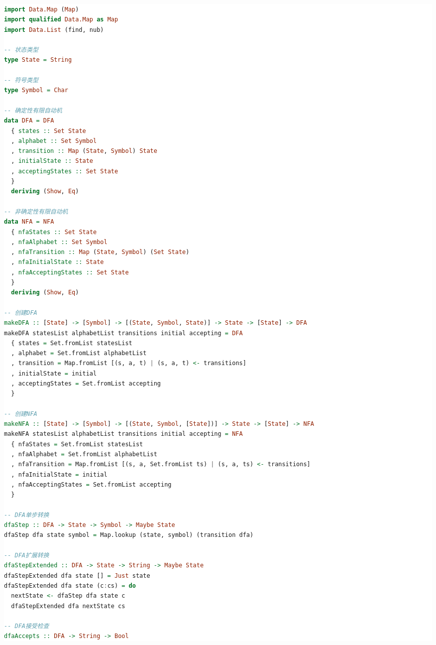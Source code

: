 ```haskell
import Data.Map (Map)
import qualified Data.Map as Map
import Data.List (find, nub)

-- 状态类型
type State = String

-- 符号类型
type Symbol = Char

-- 确定性有限自动机
data DFA = DFA
  { states :: Set State
  , alphabet :: Set Symbol
  , transition :: Map (State, Symbol) State
  , initialState :: State
  , acceptingStates :: Set State
  }
  deriving (Show, Eq)

-- 非确定性有限自动机
data NFA = NFA
  { nfaStates :: Set State
  , nfaAlphabet :: Set Symbol
  , nfaTransition :: Map (State, Symbol) (Set State)
  , nfaInitialState :: State
  , nfaAcceptingStates :: Set State
  }
  deriving (Show, Eq)

-- 创建DFA
makeDFA :: [State] -> [Symbol] -> [(State, Symbol, State)] -> State -> [State] -> DFA
makeDFA statesList alphabetList transitions initial accepting = DFA
  { states = Set.fromList statesList
  , alphabet = Set.fromList alphabetList
  , transition = Map.fromList [(s, a, t) | (s, a, t) <- transitions]
  , initialState = initial
  , acceptingStates = Set.fromList accepting
  }

-- 创建NFA
makeNFA :: [State] -> [Symbol] -> [(State, Symbol, [State])] -> State -> [State] -> NFA
makeNFA statesList alphabetList transitions initial accepting = NFA
  { nfaStates = Set.fromList statesList
  , nfaAlphabet = Set.fromList alphabetList
  , nfaTransition = Map.fromList [(s, a, Set.fromList ts) | (s, a, ts) <- transitions]
  , nfaInitialState = initial
  , nfaAcceptingStates = Set.fromList accepting
  }

-- DFA单步转换
dfaStep :: DFA -> State -> Symbol -> Maybe State
dfaStep dfa state symbol = Map.lookup (state, symbol) (transition dfa)

-- DFA扩展转换
dfaStepExtended :: DFA -> State -> String -> Maybe State
dfaStepExtended dfa state [] = Just state
dfaStepExtended dfa state (c:cs) = do
  nextState <- dfaStep dfa state c
  dfaStepExtended dfa nextState cs

-- DFA接受检查
dfaAccepts :: DFA -> String -> Bool
```